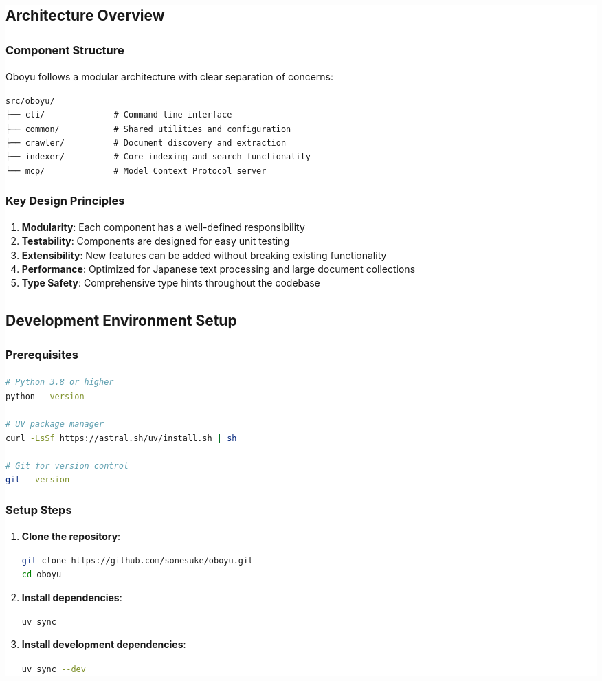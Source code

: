 
## Architecture Overview

### Component Structure

Oboyu follows a modular architecture with clear separation of concerns:

```
src/oboyu/
├── cli/              # Command-line interface
├── common/           # Shared utilities and configuration
├── crawler/          # Document discovery and extraction
├── indexer/          # Core indexing and search functionality
└── mcp/              # Model Context Protocol server
```

### Key Design Principles

1. **Modularity**: Each component has a well-defined responsibility
2. **Testability**: Components are designed for easy unit testing
3. **Extensibility**: New features can be added without breaking existing functionality
4. **Performance**: Optimized for Japanese text processing and large document collections
5. **Type Safety**: Comprehensive type hints throughout the codebase

## Development Environment Setup

### Prerequisites

```bash
# Python 3.8 or higher
python --version

# UV package manager
curl -LsSf https://astral.sh/uv/install.sh | sh

# Git for version control
git --version
```

### Setup Steps

1. **Clone the repository**:
   ```bash
   git clone https://github.com/sonesuke/oboyu.git
   cd oboyu
   ```

2. **Install dependencies**:
   ```bash
   uv sync
   ```

3. **Install development dependencies**:
   ```bash
   uv sync --dev
   ```
